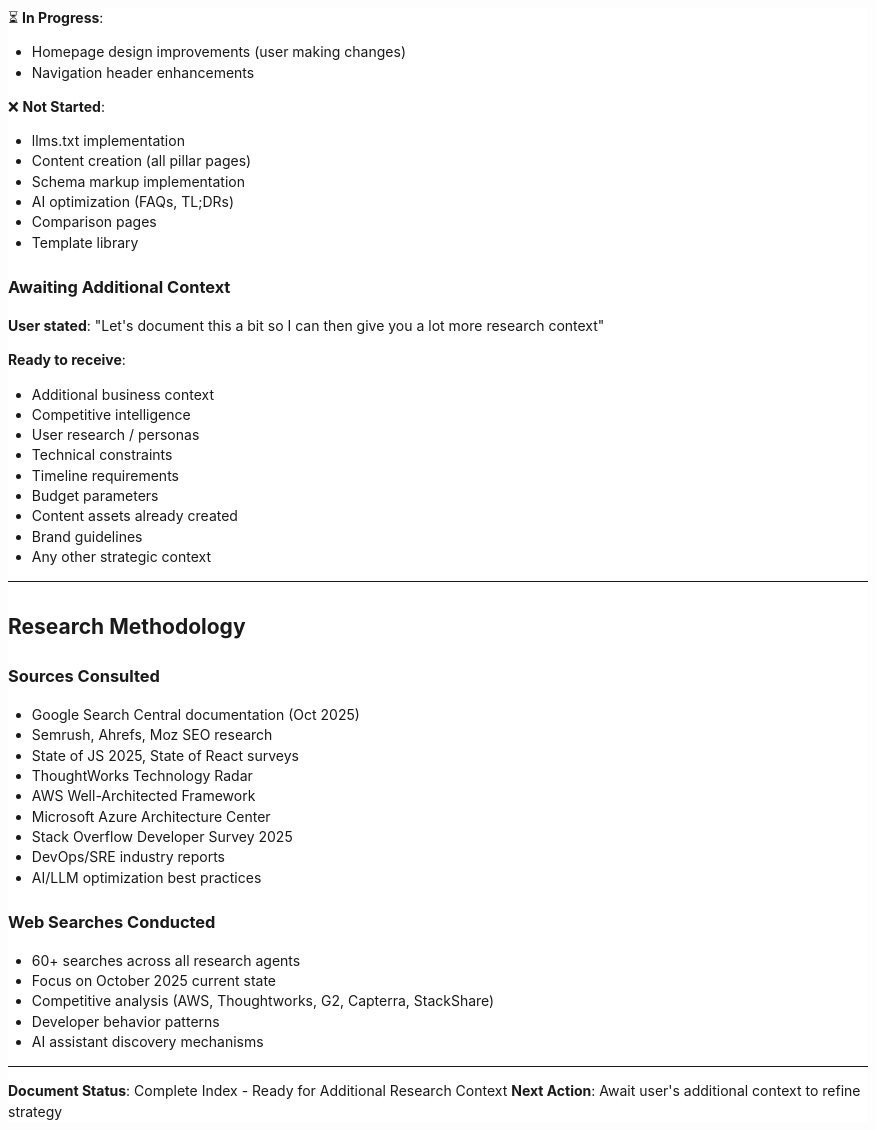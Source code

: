 ⏳ **In Progress**:
- Homepage design improvements (user making changes)
- Navigation header enhancements

❌ **Not Started**:
- llms.txt implementation
- Content creation (all pillar pages)
- Schema markup implementation
- AI optimization (FAQs, TL;DRs)
- Comparison pages
- Template library

### Awaiting Additional Context
**User stated**: "Let's document this a bit so I can then give you a lot more research context"

**Ready to receive**:
- Additional business context
- Competitive intelligence
- User research / personas
- Technical constraints
- Timeline requirements
- Budget parameters
- Content assets already created
- Brand guidelines
- Any other strategic context

---

## Research Methodology

### Sources Consulted
- Google Search Central documentation (Oct 2025)
- Semrush, Ahrefs, Moz SEO research
- State of JS 2025, State of React surveys
- ThoughtWorks Technology Radar
- AWS Well-Architected Framework
- Microsoft Azure Architecture Center
- Stack Overflow Developer Survey 2025
- DevOps/SRE industry reports
- AI/LLM optimization best practices

### Web Searches Conducted
- 60+ searches across all research agents
- Focus on October 2025 current state
- Competitive analysis (AWS, Thoughtworks, G2, Capterra, StackShare)
- Developer behavior patterns
- AI assistant discovery mechanisms

---

**Document Status**: Complete Index - Ready for Additional Research Context
**Next Action**: Await user's additional context to refine strategy
